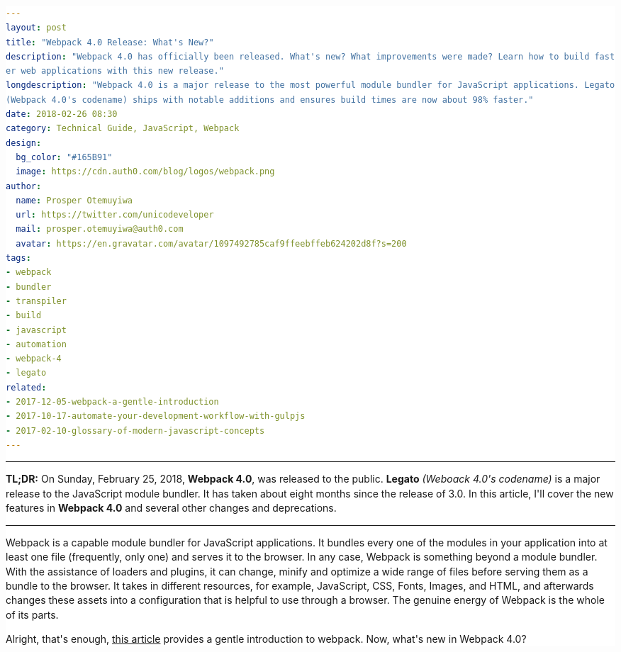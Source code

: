 ```yaml
---
layout: post
title: "Webpack 4.0 Release: What's New?"
description: "Webpack 4.0 has officially been released. What's new? What improvements were made? Learn how to build faster web applications with this new release."
longdescription: "Webpack 4.0 is a major release to the most powerful module bundler for JavaScript applications. Legato (Webpack 4.0's codename) ships with notable additions and ensures build times are now about 98% faster."
date: 2018-02-26 08:30
category: Technical Guide, JavaScript, Webpack
design:
  bg_color: "#165B91"
  image: https://cdn.auth0.com/blog/logos/webpack.png
author:
  name: Prosper Otemuyiwa
  url: https://twitter.com/unicodeveloper
  mail: prosper.otemuyiwa@auth0.com
  avatar: https://en.gravatar.com/avatar/1097492785caf9ffeebffeb624202d8f?s=200
tags:
- webpack
- bundler
- transpiler
- build
- javascript
- automation
- webpack-4
- legato
related:
- 2017-12-05-webpack-a-gentle-introduction
- 2017-10-17-automate-your-development-workflow-with-gulpjs
- 2017-02-10-glossary-of-modern-javascript-concepts
---
```


---

**TL;DR:** On Sunday, February 25, 2018, **Webpack 4.0**, was released to the public. **Legato** _(Weboack 4.0's codename)_ is a major release to the JavaScript module bundler. It has taken about eight months since the release of 3.0. In this article, I'll cover the new features in **Webpack 4.0** and several other changes and deprecations.

---

Webpack is a capable module bundler for JavaScript applications. It bundles every one of the modules in your application into at least one file (frequently, only one) and serves it to the browser. In any case, Webpack is something beyond a module bundler. With the assistance of loaders and plugins, it can change, minify and optimize a wide range of files before serving them as a bundle to the browser. It takes in different resources, for example, JavaScript, CSS, Fonts, Images, and HTML, and afterwards changes these assets into a configuration that is helpful to use through a browser. The genuine energy of Webpack is the whole of its parts. 

Alright, that's enough, [this article](https://auth0.com/blog/webpack-a-gentle-introduction/) provides a gentle introduction to webpack. Now, what's new in Webpack 4.0?

